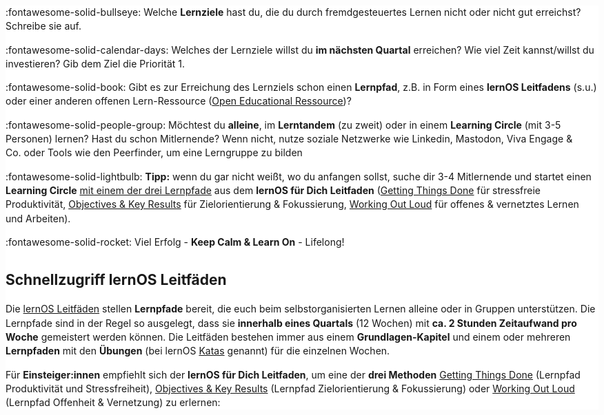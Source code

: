 :fontawesome-solid-bullseye: Welche **Lernziele** hast du, die du durch
fremdgesteuertes Lernen nicht oder nicht gut erreichst? Schreibe sie
auf.

:fontawesome-solid-calendar-days: Welches der Lernziele willst du **im
nächsten Quartal** erreichen? Wie viel Zeit kannst/willst du
investieren? Gib dem Ziel die Priorität 1.

:fontawesome-solid-book: Gibt es zur Erreichung des Lernziels schon
einen **Lernpfad**, z.B. in Form eines **lernOS Leitfadens** (s.u.) oder
einer anderen offenen Lern-Ressource ([Open Educational
Ressource](https://de.wikipedia.org/wiki/Open_Educational_Resources))?

:fontawesome-solid-people-group: Möchtest du **alleine**, im
**Lerntandem** (zu zweit) oder in einem **Learning Circle** (mit 3-5
Personen) lernen? Hast du schon Mitlernende? Wenn nicht, nutze soziale
Netzwerke wie Linkedin, Mastodon, Viva Engage & Co. oder Tools wie den
Peerfinder, um eine Lerngruppe zu bilden

:fontawesome-solid-lightbulb: **Tipp:** wenn du gar nicht weißt, wo du
anfangen sollst, suche dir 3-4 Mitlernende und startet einen **Learning
Circle** [mit einem der drei
Lernpfade](https://4you.lernos.org/de/2-0-Lernpfade/) aus dem **lernOS
für Dich Leitfaden** ([Getting Things
Done](https://de.wikipedia.org/wiki/Getting_Things_Done) für stressfreie
Produktivität, [Objectives & Key
Results](https://de.wikipedia.org/wiki/Objectives_and_Key_Results) für
Zielorientierung & Fokussierung, [Working Out
Loud](https://de.wikipedia.org/wiki/Working_out_loud) für offenes &
vernetztes Lernen und Arbeiten).

:fontawesome-solid-rocket: Viel Erfolg - **Keep Calm & Learn On** -
Lifelong!

## Schnellzugriff lernOS Leitfäden

Die [lernOS Leitfäden](1-guides.md) stellen **Lernpfade** bereit, die
euch beim selbstorganisierten Lernen alleine oder in Gruppen
unterstützen. Die Lernpfade sind in der Regel so ausgelegt, dass sie
**innerhalb eines Quartals** (12 Wochen) mit **ca. 2 Stunden Zeitaufwand
pro Woche** gemeistert werden können. Die Leitfäden bestehen immer aus
einem **Grundlagen-Kapitel** und einem oder mehreren **Lernpfaden** mit
den **Übungen** (bei lernOS
[Katas](https://de.wikipedia.org/wiki/Kata_(Programmierung)) genannt)
für die einzelnen Wochen.

Für **Einsteiger:innen** empfiehlt sich der **lernOS für Dich
Leitfaden**, um eine der **drei Methoden** [Getting Things
Done](https://de.wikipedia.org/wiki/Getting_Things_Done) (Lernpfad
Produktivität und Stressfreiheit), [Objectives & Key
Results](https://de.wikipedia.org/wiki/Objectives_and_Key_Results)
(Lernpfad Zielorientierung & Fokussierung) oder [Working Out
Loud](https://de.wikipedia.org/wiki/Working_out_loud) (Lernpfad
Offenheit & Vernetzung) zu erlernen:

